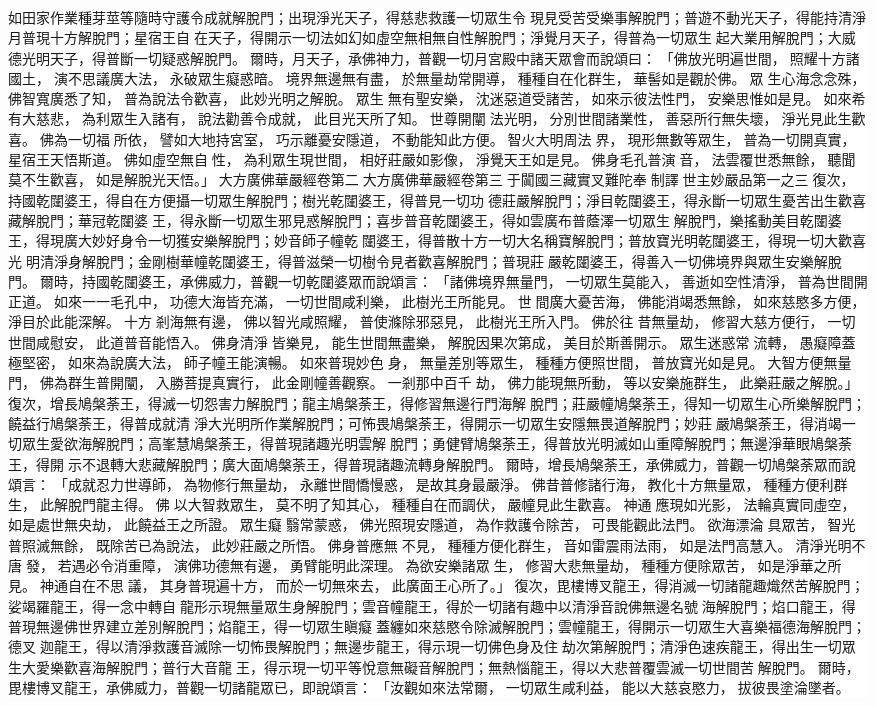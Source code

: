 如田家作業種芽莖等隨時守護令成就解脫門；出現淨光天子，得慈悲救護一切眾生令
現見受苦受樂事解脫門；普遊不動光天子，得能持清淨月普現十方解脫門；星宿王自
在天子，得開示一切法如幻如虛空無相無自性解脫門；淨覺月天子，得普為一切眾生
起大業用解脫門；大威德光明天子，得普斷一切疑惑解脫門。
爾時，月天子，承佛神力，普觀一切月宮殿中諸天眾會而說頌曰：
「佛放光明遍世間， 照耀十方諸國土， 演不思議廣大法， 永破眾生癡惑暗。
境界無邊無有盡， 於無量劫常開導， 種種自在化群生， 華髻如是觀於佛。 眾
生心海念念殊， 佛智寬廣悉了知， 普為說法令歡喜， 此妙光明之解脫。 眾生
無有聖安樂， 沈迷惡道受諸苦， 如來示彼法性門， 安樂思惟如是見。 如來希
有大慈悲， 為利眾生入諸有， 說法勸善令成就， 此目光天所了知。 世尊開闡
法光明， 分別世間諸業性， 善惡所行無失壞， 淨光見此生歡喜。 佛為一切福
所依， 譬如大地持宮室， 巧示離憂安隱道， 不動能知此方便。 智火大明周法
界， 現形無數等眾生， 普為一切開真實， 星宿王天悟斯道。 佛如虛空無自
性， 為利眾生現世間， 相好莊嚴如影像， 淨覺天王如是見。 佛身毛孔普演
音， 法雲覆世悉無餘， 聽聞莫不生歡喜， 如是解脫光天悟。」
大方廣佛華嚴經卷第二
大方廣佛華嚴經卷第三
于闐國三藏實叉難陀奉 制譯
世主妙嚴品第一之三
復次，持國乾闥婆王，得自在方便攝一切眾生解脫門；樹光乾闥婆王，得普見一切功
德莊嚴解脫門；淨目乾闥婆王，得永斷一切眾生憂苦出生歡喜藏解脫門；華冠乾闥婆
王，得永斷一切眾生邪見惑解脫門；喜步普音乾闥婆王，得如雲廣布普蔭澤一切眾生
解脫門，樂搖動美目乾闥婆王，得現廣大妙好身令一切獲安樂解脫門；妙音師子幢乾
闥婆王，得普散十方一切大名稱寶解脫門；普放寶光明乾闥婆王，得現一切大歡喜光
明清淨身解脫門；金剛樹華幢乾闥婆王，得普滋榮一切樹令見者歡喜解脫門；普現莊
嚴乾闥婆王，得善入一切佛境界與眾生安樂解脫門。
爾時，持國乾闥婆王，承佛威力，普觀一切乾闥婆眾而說頌言：
「諸佛境界無量門， 一切眾生莫能入， 善逝如空性清淨， 普為世間開正道。
如來一一毛孔中， 功德大海皆充滿， 一切世間咸利樂， 此樹光王所能見。 世
間廣大憂苦海， 佛能消竭悉無餘， 如來慈愍多方便， 淨目於此能深解。 十方
剎海無有邊， 佛以智光咸照耀， 普使滌除邪惡見， 此樹光王所入門。 佛於往
昔無量劫， 修習大慈方便行， 一切世間咸慰安， 此道普音能悟入。 佛身清淨
皆樂見， 能生世間無盡樂， 解脫因果次第成， 美目於斯善開示。 眾生迷惑常
流轉， 愚癡障蓋極堅密， 如來為說廣大法， 師子幢王能演暢。 如來普現妙色
身， 無量差別等眾生， 種種方便照世間， 普放寶光如是見。 大智方便無量
門， 佛為群生普開闡， 入勝菩提真實行， 此金剛幢善觀察。 一剎那中百千
劫， 佛力能現無所動， 等以安樂施群生， 此樂莊嚴之解脫。」
復次，增長鳩槃荼王，得滅一切怨害力解脫門；龍主鳩槃荼王，得修習無邊行門海解
脫門；莊嚴幢鳩槃荼王，得知一切眾生心所樂解脫門；饒益行鳩槃荼王，得普成就清
淨大光明所作業解脫門；可怖畏鳩槃荼王，得開示一切眾生安隱無畏道解脫門；妙莊
嚴鳩槃荼王，得消竭一切眾生愛欲海解脫門；高峯慧鳩槃荼王，得普現諸趣光明雲解
脫門；勇健臂鳩槃荼王，得普放光明滅如山重障解脫門；無邊淨華眼鳩槃荼王，得開
示不退轉大悲藏解脫門；廣大面鳩槃荼王，得普現諸趣流轉身解脫門。
爾時，增長鳩槃荼王，承佛威力，普觀一切鳩槃荼眾而說頌言：
「成就忍力世導師， 為物修行無量劫， 永離世間憍慢惑， 是故其身最嚴淨。
佛昔普修諸行海， 教化十方無量眾， 種種方便利群生， 此解脫門龍主得。 佛
以大智救眾生， 莫不明了知其心， 種種自在而調伏， 嚴幢見此生歡喜。 神通
應現如光影， 法輪真實同虛空， 如是處世無央劫， 此饒益王之所證。 眾生癡
翳常蒙惑， 佛光照現安隱道， 為作救護令除苦， 可畏能觀此法門。 欲海漂淪
具眾苦， 智光普照滅無餘， 既除苦已為說法， 此妙莊嚴之所悟。 佛身普應無
不見， 種種方便化群生， 音如雷震雨法雨， 如是法門高慧入。 清淨光明不唐
發， 若遇必令消重障， 演佛功德無有邊， 勇臂能明此深理。 為欲安樂諸眾
生， 修習大悲無量劫， 種種方便除眾苦， 如是淨華之所見。 神通自在不思
議， 其身普現遍十方， 而於一切無來去， 此廣面王心所了。」
復次，毘樓博叉龍王，得消滅一切諸龍趣熾然苦解脫門；娑竭羅龍王，得一念中轉自
龍形示現無量眾生身解脫門；雲音幢龍王，得於一切諸有趣中以清淨音說佛無邊名號
海解脫門；焰口龍王，得普現無邊佛世界建立差別解脫門；焰龍王，得一切眾生瞋癡
蓋纏如來慈愍令除滅解脫門；雲幢龍王，得開示一切眾生大喜樂福德海解脫門；德叉
迦龍王，得以清淨救護音滅除一切怖畏解脫門；無邊步龍王，得示現一切佛色身及住
劫次第解脫門；清淨色速疾龍王，得出生一切眾生大愛樂歡喜海解脫門；普行大音龍
王，得示現一切平等悅意無礙音解脫門；無熱惱龍王，得以大悲普覆雲滅一切世間苦
解脫門。
爾時，毘樓博叉龍王，承佛威力，普觀一切諸龍眾已，即說頌言：
「汝觀如來法常爾， 一切眾生咸利益， 能以大慈哀愍力， 拔彼畏塗淪墜者。